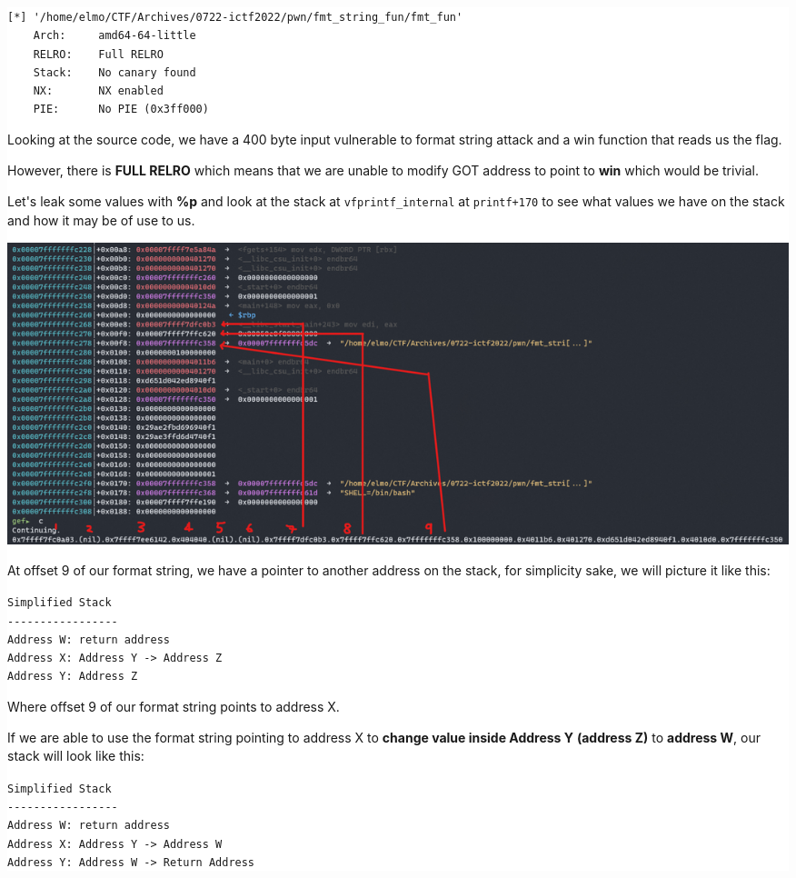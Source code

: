 ```
[*] '/home/elmo/CTF/Archives/0722-ictf2022/pwn/fmt_string_fun/fmt_fun'
    Arch:     amd64-64-little
    RELRO:    Full RELRO
    Stack:    No canary found
    NX:       NX enabled
    PIE:      No PIE (0x3ff000)
```

Looking at the source code, we have a 400 byte input vulnerable to format string attack and a win function that reads us the flag.

However, there is **FULL RELRO** which means that we are unable to modify GOT address to point to **win** which would be trivial.

Let's leak some values with **%p** and  look at the stack at `vfprintf_internal` at `printf+170` to see what values we have on the stack and how it may be of use to us.

![image](attachments/pwn/fmt_string_fun/stack.png)

At offset 9 of our format string, we have a pointer to another address on the stack, for simplicity sake, we will picture it like this:

```
Simplified Stack
-----------------
Address W: return address
Address X: Address Y -> Address Z
Address Y: Address Z
```

Where offset 9 of our format string points to address X.

If we are able to use the format string pointing to address X to **change value inside Address Y** __(address Z)__ to **address W**, our stack will look like this:

```
Simplified Stack
-----------------
Address W: return address
Address X: Address Y -> Address W
Address Y: Address W -> Return Address
```
